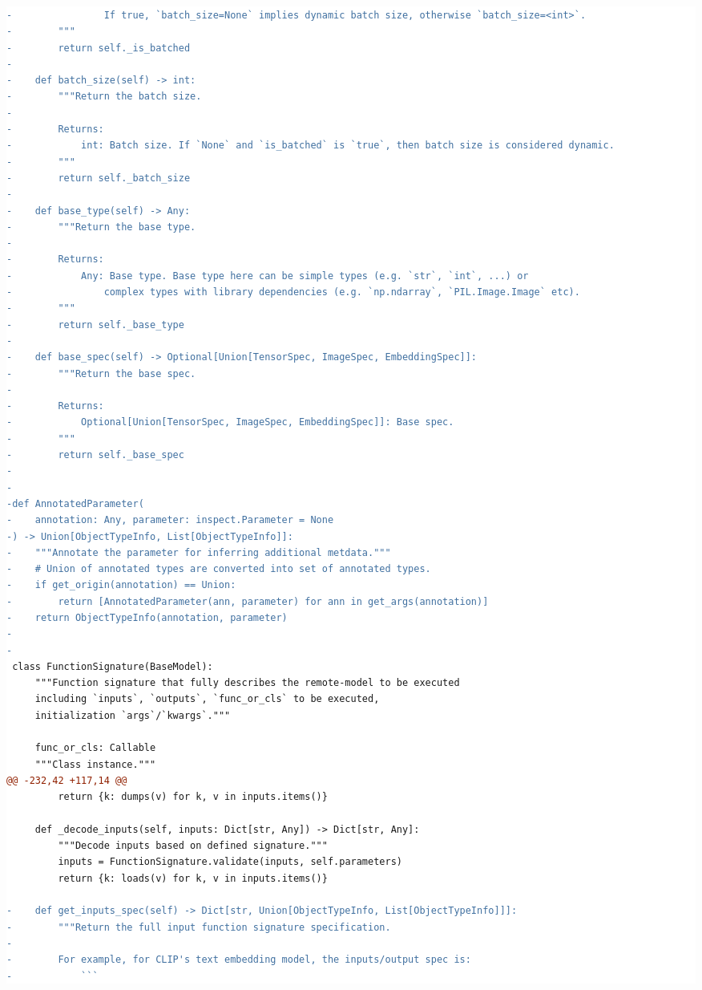 ```diff
-                If true, `batch_size=None` implies dynamic batch size, otherwise `batch_size=<int>`.
-        """
-        return self._is_batched
-
-    def batch_size(self) -> int:
-        """Return the batch size.
-
-        Returns:
-            int: Batch size. If `None` and `is_batched` is `true`, then batch size is considered dynamic.
-        """
-        return self._batch_size
-
-    def base_type(self) -> Any:
-        """Return the base type.
-
-        Returns:
-            Any: Base type. Base type here can be simple types (e.g. `str`, `int`, ...) or
-                complex types with library dependencies (e.g. `np.ndarray`, `PIL.Image.Image` etc).
-        """
-        return self._base_type
-
-    def base_spec(self) -> Optional[Union[TensorSpec, ImageSpec, EmbeddingSpec]]:
-        """Return the base spec.
-
-        Returns:
-            Optional[Union[TensorSpec, ImageSpec, EmbeddingSpec]]: Base spec.
-        """
-        return self._base_spec
-
-
-def AnnotatedParameter(
-    annotation: Any, parameter: inspect.Parameter = None
-) -> Union[ObjectTypeInfo, List[ObjectTypeInfo]]:
-    """Annotate the parameter for inferring additional metdata."""
-    # Union of annotated types are converted into set of annotated types.
-    if get_origin(annotation) == Union:
-        return [AnnotatedParameter(ann, parameter) for ann in get_args(annotation)]
-    return ObjectTypeInfo(annotation, parameter)
-
-
 class FunctionSignature(BaseModel):
     """Function signature that fully describes the remote-model to be executed
     including `inputs`, `outputs`, `func_or_cls` to be executed,
     initialization `args`/`kwargs`."""
 
     func_or_cls: Callable
     """Class instance."""
@@ -232,42 +117,14 @@
         return {k: dumps(v) for k, v in inputs.items()}
 
     def _decode_inputs(self, inputs: Dict[str, Any]) -> Dict[str, Any]:
         """Decode inputs based on defined signature."""
         inputs = FunctionSignature.validate(inputs, self.parameters)
         return {k: loads(v) for k, v in inputs.items()}
 
-    def get_inputs_spec(self) -> Dict[str, Union[ObjectTypeInfo, List[ObjectTypeInfo]]]:
-        """Return the full input function signature specification.
-
-        For example, for CLIP's text embedding model, the inputs/output spec is:
-            ```
```